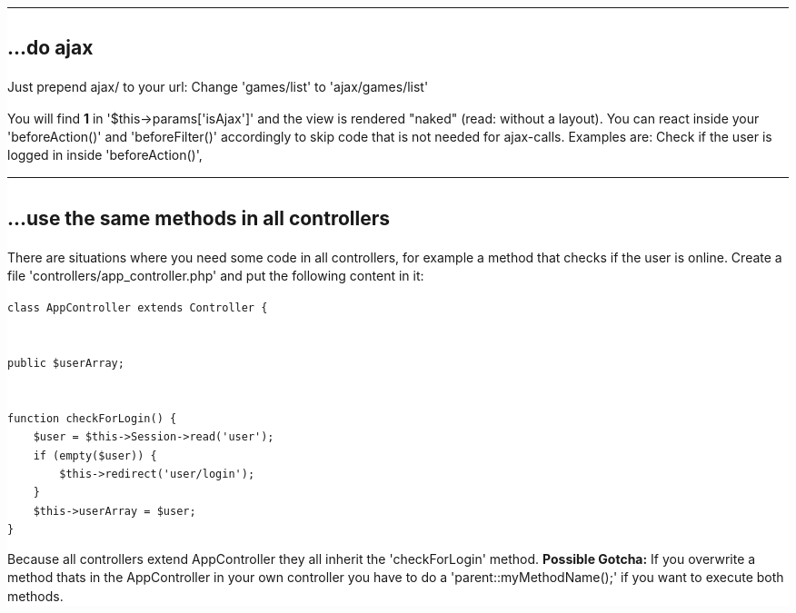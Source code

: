 






---

## ...do ajax ##
Just prepend ajax/ to your url:
Change 'games/list' to 'ajax/games/list'


You will find **1** in '$this->params['isAjax']' and the view is rendered "naked" (read:
without a layout). You can react inside your 'beforeAction()' and 'beforeFilter()'
accordingly to skip code that is not needed for ajax-calls. Examples are:
Check if the user is logged in inside 'beforeAction()',







---

## ...use the same methods in all controllers ##
There are situations where you need some code in all controllers, for example
a method that checks if the user is online. Create a file 'controllers/app\_controller.php'
and put the following content in it:

```
class AppController extends Controller {


public $userArray;


function checkForLogin() {
	$user = $this->Session->read('user');
	if (empty($user)) {
		$this->redirect('user/login');
	}
	$this->userArray = $user;
}
```



Because all controllers extend AppController they all inherit the
'checkForLogin' method. **Possible Gotcha:** If you overwrite a
method thats in the AppController in your own controller you have
to do a 'parent::myMethodName();' if you want to execute both
methods.





